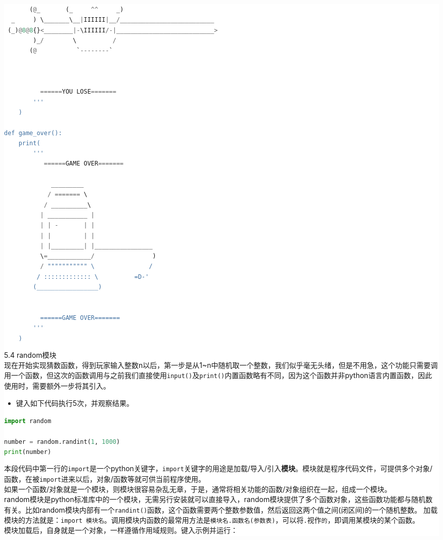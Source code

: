 ```python
       (@_       (_     ^^     _)
  _     ) \_______\__|IIIIII|__/__________________________
 (_)@8@8{}<________|-\IIIIII/-|___________________________>
        )_/        \          /
       (@           `--------`
       
       
       
          ======YOU LOSE=======
        '''
    )
    
def game_over():
    print(
        '''
           ======GAME OVER=======
        
             _________ 
            / ======= \ 
           / __________\ 
          | ___________ | 
          | | -       | | 
          | |         | | 
          | |_________| |________________ 
          \=____________/                ) 
          / """"""""""" \               / 
         / ::::::::::::: \          =D-' 
        (_________________) 

       
          ======GAME OVER=======
        '''
    )
```

5.4 random模块  
现在开始实现猜数函数，得到玩家输入整数n以后，第一步是从1~n中随机取一个整数，我们似乎毫无头绪，但是不用急，这个功能只需要调用一个函数，但这次的函数调用与之前我们直接使用`input()`及`print()`内置函数略有不同，因为这个函数并非python语言内置函数，因此使用时，需要额外一步将其引入。
- 键入如下代码执行5次，并观察结果。

```python
import random

number = random.randint(1, 1000)
print(number)
```

本段代码中第一行的`import`是一个python关键字，`import`关键字的用途是加载/导入/引入**模块**。模块就是程序代码文件，可提供多个对象/函数，在被`import`进来以后，对象/函数等就可供当前程序使用。  
如果一个函数/对象就是一个模块，则模块很容易杂乱无章，于是，通常将相关功能的函数/对象组织在一起，组成一个模块。  
random模块是python标准库中的一个模块，无需另行安装就可以直接导入，random模块提供了多个函数对象，这些函数功能都与随机数有关。比如random模块内部有一个`randint()`函数，这个函数需要两个整数参数值，然后返回这两个值之间(闭区间)的一个随机整数。
加载模块的方法就是：`import 模块名`。调用模块内函数的最常用方法是`模块名.函数名(参数表)`，可以将`.`视作`的`，即调用某模块的某个函数。  
模块加载后，自身就是一个对象，一样遵循作用域规则。键入示例并运行：
